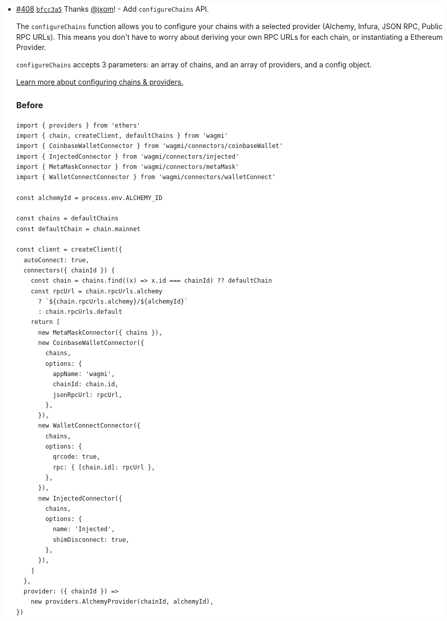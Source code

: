 * [#408](https://github.com/tmm/wagmi/pull/408) [`bfcc3a5`](https://github.com/tmm/wagmi/commit/bfcc3a51bbb1551753e3ccde6af134e9fd4fec9a) Thanks [@jxom](https://github.com/jxom)! - Add `configureChains` API.

  The `configureChains` function allows you to configure your chains with a selected provider (Alchemy, Infura, JSON RPC, Public RPC URLs). This means you don't have to worry about deriving your own RPC URLs for each chain, or instantiating a Ethereum Provider.

  `configureChains` accepts 3 parameters: an array of chains, and an array of providers, and a config object.

  [Learn more about configuring chains & providers.](https://wagmi.sh/docs/providers/configuring-chains)

  ### Before

  ```tsx
  import { providers } from 'ethers'
  import { chain, createClient, defaultChains } from 'wagmi'
  import { CoinbaseWalletConnector } from 'wagmi/connectors/coinbaseWallet'
  import { InjectedConnector } from 'wagmi/connectors/injected'
  import { MetaMaskConnector } from 'wagmi/connectors/metaMask'
  import { WalletConnectConnector } from 'wagmi/connectors/walletConnect'

  const alchemyId = process.env.ALCHEMY_ID

  const chains = defaultChains
  const defaultChain = chain.mainnet

  const client = createClient({
    autoConnect: true,
    connectors({ chainId }) {
      const chain = chains.find((x) => x.id === chainId) ?? defaultChain
      const rpcUrl = chain.rpcUrls.alchemy
        ? `${chain.rpcUrls.alchemy}/${alchemyId}`
        : chain.rpcUrls.default
      return [
        new MetaMaskConnector({ chains }),
        new CoinbaseWalletConnector({
          chains,
          options: {
            appName: 'wagmi',
            chainId: chain.id,
            jsonRpcUrl: rpcUrl,
          },
        }),
        new WalletConnectConnector({
          chains,
          options: {
            qrcode: true,
            rpc: { [chain.id]: rpcUrl },
          },
        }),
        new InjectedConnector({
          chains,
          options: {
            name: 'Injected',
            shimDisconnect: true,
          },
        }),
      ]
    },
    provider: ({ chainId }) =>
      new providers.AlchemyProvider(chainId, alchemyId),
  })
  ```